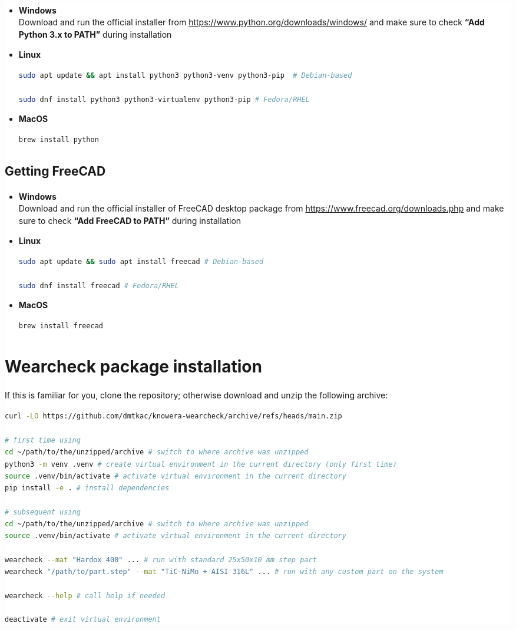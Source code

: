 - **Windows**  
  Download and run the official installer from https://www.python.org/downloads/windows/ and make sure to check **“Add Python 3.x to PATH”** during installation

- **Linux**  
  ```bash
  sudo apt update && apt install python3 python3-venv python3-pip  # Debian-based

  sudo dnf install python3 python3-virtualenv python3-pip # Fedora/RHEL
  ```
- **MacOS**
  ```bash
  brew install python
  ```

## Getting FreeCAD

- **Windows**  
  Download and run the official installer of FreeCAD desktop package from https://www.freecad.org/downloads.php and make sure to check **“Add FreeCAD to PATH”** during installation
 
- **Linux**
  ```bash
  sudo apt update && sudo apt install freecad # Debian-based
  
  sudo dnf install freecad # Fedora/RHEL
  ```
- **MacOS**
  ```bash
  brew install freecad
  ```

# Wearcheck package installation

If this is familiar for you, clone the repository; otherwise download and unzip the following archive:
```bash
curl -LO https://github.com/dmtkac/knowera-wearcheck/archive/refs/heads/main.zip

# first time using
cd ~/path/to/the/unzipped/archive # switch to where archive was unzipped
python3 -m venv .venv # create virtual environment in the current directory (only first time)
source .venv/bin/activate # activate virtual environment in the current directory
pip install -e . # install dependencies

# subsequent using
cd ~/path/to/the/unzipped/archive # switch to where archive was unzipped
source .venv/bin/activate # activate virtual environment in the current directory

wearcheck --mat "Hardox 400" ... # run with standard 25x50x10 mm step part
wearcheck "/path/to/part.step" --mat "TiC-NiMo + AISI 316L" ... # run with any custom part on the system

wearcheck --help # call help if needed

deactivate # exit virtual environment
```
